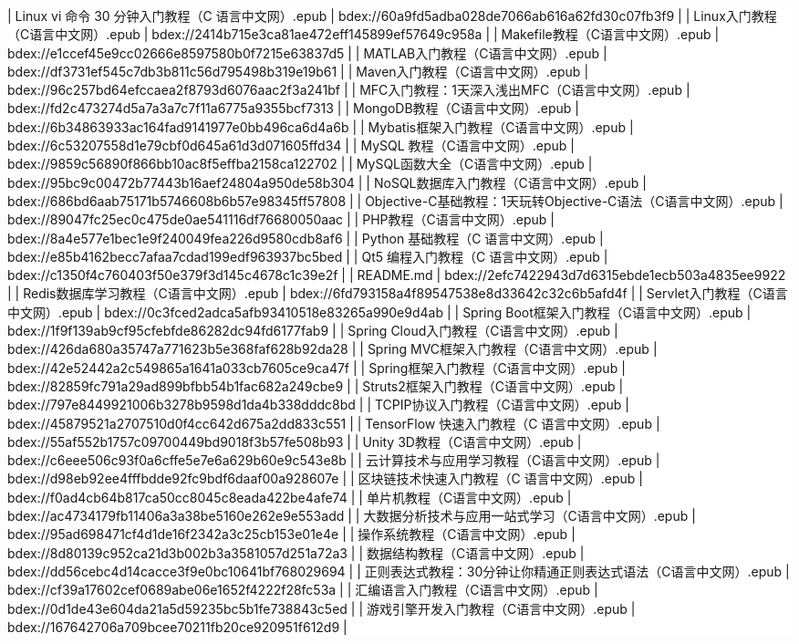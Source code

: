 | Linux vi 命令 30 分钟入门教程（C 语言中文网）.epub | bdex://60a9fd5adba028de7066ab616a62fd30c07fb3f9 |
| Linux入门教程（C语言中文网）.epub | bdex://2414b715e3ca81ae472eff145899ef57649c958a |
| Makefile教程（C语言中文网）.epub | bdex://e1ccef45e9cc02666e8597580b0f7215e63837d5 |
| MATLAB入门教程（C语言中文网）.epub | bdex://df3731ef545c7db3b811c56d795498b319e19b61 |
| Maven入门教程（C语言中文网）.epub | bdex://96c257bd64efccaea2f8793d6076aac2f3a241bf |
| MFC入门教程：1天深入浅出MFC（C语言中文网）.epub | bdex://fd2c473274d5a7a3a7c7f11a6775a9355bcf7313 |
| MongoDB教程（C语言中文网）.epub | bdex://6b34863933ac164fad9141977e0bb496ca6d4a6b |
| Mybatis框架入门教程（C语言中文网）.epub | bdex://6c53207558d1e79cbf0d645a61d3d071605ffd34 |
| MySQL 教程（C语言中文网）.epub | bdex://9859c56890f866bb10ac8f5effba2158ca122702 |
| MySQL函数大全（C语言中文网）.epub | bdex://95bc9c00472b77443b16aef24804a950de58b304 |
| NoSQL数据库入门教程（C语言中文网）.epub | bdex://686bd6aab75171b5746608b6b57e98345ff57808 |
| Objective-C基础教程：1天玩转Objective-C语法（C语言中文网）.epub | bdex://89047fc25ec0c475de0ae541116df76680050aac |
| PHP教程（C语言中文网）.epub | bdex://8a4e577e1bec1e9f240049fea226d9580cdb8af6 |
| Python 基础教程（C 语言中文网）.epub | bdex://e85b4162becc7afaa7cdad199edf963937bc5bed |
| Qt5 编程入门教程（C 语言中文网）.epub | bdex://c1350f4c760403f50e379f3d145c4678c1c39e2f |
| README.md | bdex://2efc7422943d7d6315ebde1ecb503a4835ee9922 |
| Redis数据库学习教程（C语言中文网）.epub | bdex://6fd793158a4f89547538e8d33642c32c6b5afd4f |
| Servlet入门教程（C语言中文网）.epub | bdex://0c3fced2adca5afb93410518e83265a990e9d4ab |
| Spring Boot框架入门教程（C语言中文网）.epub | bdex://1f9f139ab9cf95cfebfde86282dc94fd6177fab9 |
| Spring Cloud入门教程（C语言中文网）.epub | bdex://426da680a35747a771623b5e368faf628b92da28 |
| Spring MVC框架入门教程（C语言中文网）.epub | bdex://42e52442a2c549865a1641a033cb7605ce9ca47f |
| Spring框架入门教程（C语言中文网）.epub | bdex://82859fc791a29ad899bfbb54b1fac682a249cbe9 |
| Struts2框架入门教程（C语言中文网）.epub | bdex://797e8449921006b3278b9598d1da4b338dddc8bd |
| TCPIP协议入门教程（C语言中文网）.epub | bdex://45879521a2707510d0f4cc642d675a2dd833c551 |
| TensorFlow 快速入门教程（C 语言中文网）.epub | bdex://55af552b1757c09700449bd9018f3b57fe508b93 |
| Unity 3D教程（C语言中文网）.epub | bdex://c6eee506c93f0a6cffe5e7e6a629b60e9c543e8b |
| 云计算技术与应用学习教程（C语言中文网）.epub | bdex://d98eb92ee4fffbdde92fc9bdf6daaf00a928607e |
| 区块链技术快速入门教程（C 语言中文网）.epub | bdex://f0ad4cb64b817ca50cc8045c8eada422be4afe74 |
| 单片机教程（C语言中文网）.epub | bdex://ac4734179fb11406a3a38be5160e262e9e553add |
| 大数据分析技术与应用一站式学习（C语言中文网）.epub | bdex://95ad698471cf4d1de16f2342a3c25cb153e01e4e |
| 操作系统教程（C语言中文网）.epub | bdex://8d80139c952ca21d3b002b3a3581057d251a72a3 |
| 数据结构教程（C语言中文网）.epub | bdex://dd56cebc4d14cacce3f9e0bc10641bf768029694 |
| 正则表达式教程：30分钟让你精通正则表达式语法（C语言中文网）.epub | bdex://cf39a17602cef0689abe06e1652f4222f28fc53a |
| 汇编语言入门教程（C语言中文网）.epub | bdex://0d1de43e604da21a5d59235bc5b1fe738843c5ed |
| 游戏引擎开发入门教程（C语言中文网）.epub | bdex://167642706a709bcee70211fb20ce920951f612d9 |
